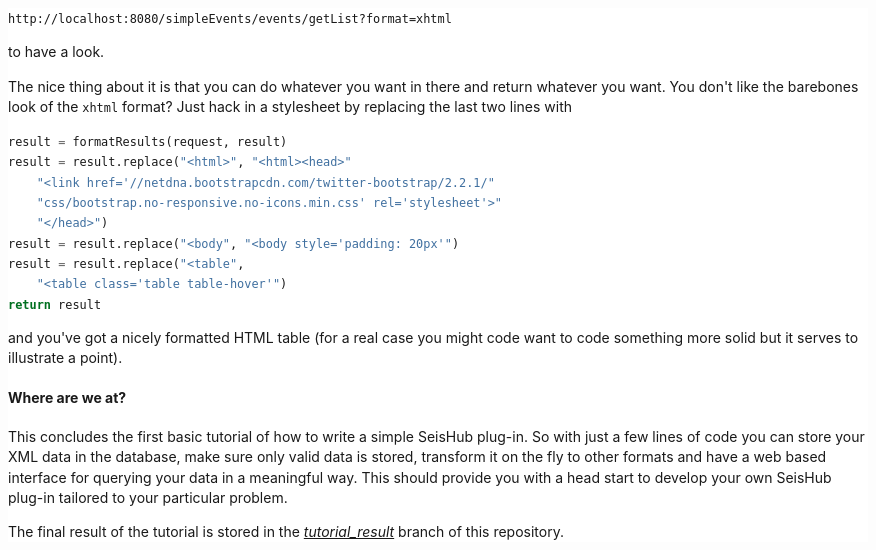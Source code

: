 ```
http://localhost:8080/simpleEvents/events/getList?format=xhtml
```

to have a look.

The nice thing about it is that you can do whatever you want in there and
return whatever you want. You don't like the barebones look of the `xhtml`
format? Just hack in a stylesheet by replacing the last two lines with

```python
result = formatResults(request, result)
result = result.replace("<html>", "<html><head>"
    "<link href='//netdna.bootstrapcdn.com/twitter-bootstrap/2.2.1/"
    "css/bootstrap.no-responsive.no-icons.min.css' rel='stylesheet'>"
    "</head>")
result = result.replace("<body", "<body style='padding: 20px'")
result = result.replace("<table",
    "<table class='table table-hover'")
return result
```

and you've got a nicely formatted HTML table (for a real case you might code
want to code something more solid but it serves to illustrate a point).

#### Where are we at?

This concludes the first basic tutorial of how to write a simple SeisHub
plug-in. So with just a few lines of code you can store your XML data in the
database, make sure only valid data is stored, transform it on the fly to
other formats and have a web based interface for querying your data in a
meaningful way. This should provide you with a head start to develop your
own SeisHub plug-in tailored to your particular problem.

The final result of the tutorial is stored in the
[*tutorial_result*](https://github.com/krischer/seishub.plugins.how_to_extend_seishub/tree/tutorial_result)
branch of this repository.
